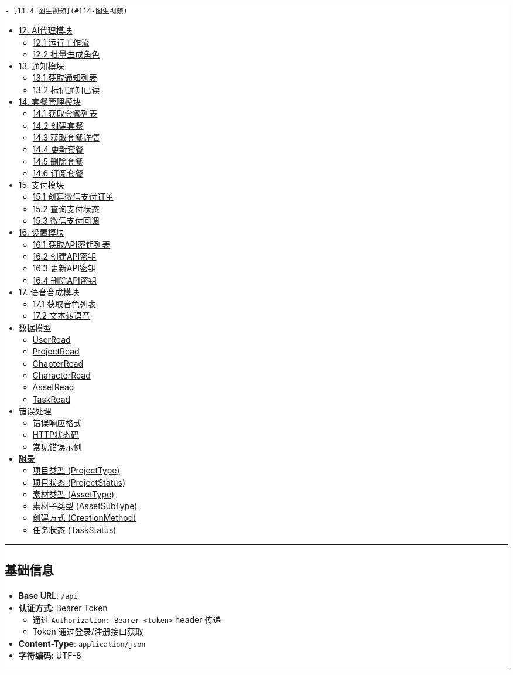     - [11.4 图生视频](#114-图生视频)
  - [12. AI代理模块](#12-ai代理模块)
    - [12.1 运行工作流](#121-运行工作流)
    - [12.2 批量生成角色](#122-批量生成角色)
  - [13. 通知模块](#13-通知模块)
    - [13.1 获取通知列表](#131-获取通知列表)
    - [13.2 标记通知已读](#132-标记通知已读)
  - [14. 套餐管理模块](#14-套餐管理模块)
    - [14.1 获取套餐列表](#141-获取套餐列表)
    - [14.2 创建套餐](#142-创建套餐)
    - [14.3 获取套餐详情](#143-获取套餐详情)
    - [14.4 更新套餐](#144-更新套餐)
    - [14.5 删除套餐](#145-删除套餐)
    - [14.6 订阅套餐](#146-订阅套餐)
  - [15. 支付模块](#15-支付模块)
    - [15.1 创建微信支付订单](#151-创建微信支付订单)
    - [15.2 查询支付状态](#152-查询支付状态)
    - [15.3 微信支付回调](#153-微信支付回调)
  - [16. 设置模块](#16-设置模块)
    - [16.1 获取API密钥列表](#161-获取api密钥列表)
    - [16.2 创建API密钥](#162-创建api密钥)
    - [16.3 更新API密钥](#163-更新api密钥)
    - [16.4 删除API密钥](#164-删除api密钥)
  - [17. 语音合成模块](#17-语音合成模块)
    - [17.1 获取音色列表](#171-获取音色列表)
    - [17.2 文本转语音](#172-文本转语音)
  - [数据模型](#数据模型)
    - [UserRead](#userread)
    - [ProjectRead](#projectread)
    - [ChapterRead](#chapterread)
    - [CharacterRead](#characterread)
    - [AssetRead](#assetread)
    - [TaskRead](#taskread)
  - [错误处理](#错误处理)
    - [错误响应格式](#错误响应格式)
    - [HTTP状态码](#http状态码)
    - [常见错误示例](#常见错误示例)
  - [附录](#附录)
    - [项目类型 (ProjectType)](#项目类型-projecttype)
    - [项目状态 (ProjectStatus)](#项目状态-projectstatus)
    - [素材类型 (AssetType)](#素材类型-assettype)
    - [素材子类型 (AssetSubType)](#素材子类型-assetsubtype)
    - [创建方式 (CreationMethod)](#创建方式-creationmethod)
    - [任务状态 (TaskStatus)](#任务状态-taskstatus)

---

## 基础信息

- **Base URL**: `/api`
- **认证方式**: Bearer Token
  - 通过 `Authorization: Bearer <token>` header 传递
  - Token 通过登录/注册接口获取
- **Content-Type**: `application/json`
- **字符编码**: UTF-8

---